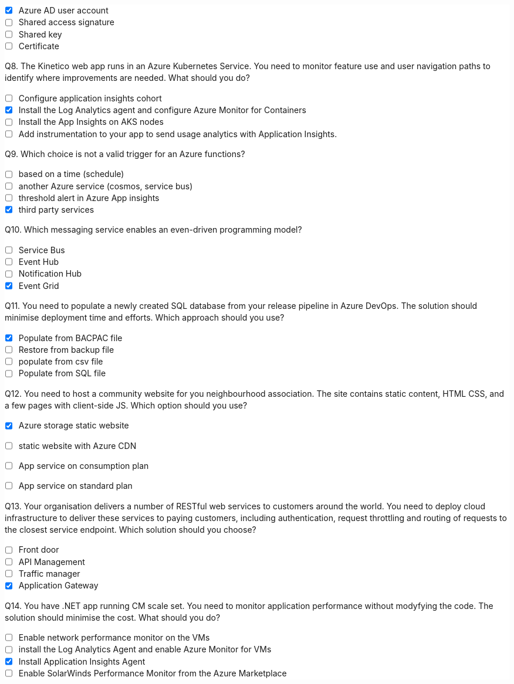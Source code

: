 - [x] Azure AD user account
- [ ] Shared access signature
- [ ] Shared key
- [ ] Certificate

Q8. The Kinetico web app runs in an Azure Kubernetes Service. You need to monitor feature use and user navigation paths to identify where improvements are needed. What should you do?

- [ ] Configure application insights cohort
- [x] Install the Log Analytics agent and configure Azure Monitor for Containers
- [ ] Install the App Insights on AKS nodes
- [ ] Add instrumentation to your app to send usage analytics with Application Insights.

Q9. Which choice is not a valid trigger for an Azure functions?

- [ ] based on a time (schedule)
- [ ] another Azure service (cosmos, service bus)
- [ ] threshold alert in Azure App insights
- [x] third party services

Q10. Which messaging service enables an even-driven programming model?

- [ ] Service Bus
- [ ] Event Hub
- [ ] Notification Hub
- [x] Event Grid

Q11. You need to populate a newly created SQL database from your release pipeline in Azure DevOps. The solution should minimise deployment time and efforts. Which approach should you use?

- [x] Populate from BACPAC file
- [ ] Restore from backup file
- [ ] populate from csv file
- [ ] Populate from SQL file

Q12. You need to host a community website for you neighbourhood association. The site contains static content, HTML CSS, and a few pages with client-side JS. Which option should you use?

- [x] Azure storage static website
- [ ] static website with Azure CDN
- [ ] App service on consumption plan
- [ ] App service on standard plan


Q13. Your organisation delivers a number of RESTful web services to customers around the world. You need to deploy cloud infrastructure to deliver these services to paying customers, including authentication, request throttling and routing of requests to the closest service endpoint. Which solution should you choose?

- [ ] Front door
- [ ] API Management
- [ ] Traffic manager
- [x] Application Gateway

Q14. You have .NET app running CM scale set. You need to monitor application performance without modyfying the code. The solution should minimise the cost. What should you do?

- [ ] Enable network performance monitor on the VMs
- [ ] install the Log Analytics Agent and enable Azure Monitor for VMs
- [x] Install Application Insights Agent
- [ ] Enable SolarWinds Performance Monitor from the Azure Marketplace
